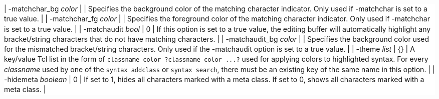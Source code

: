 | -matchchar_bg _color_ | | Specifies the background color of the matching character indicator. Only used if -matchchar is set to a true value. |
| -matchchar_fg _color_ | | Specifies the foreground color of the matching character indicator. Only used if -matchchar is set to a true value. |
| -matchaudit _bool_ | 0 | If this option is set to a true value, the editing buffer will automatically highlight any bracket/string characters that do not have matching characters. |
| -matchaudit_bg _color_ | | Specifies the background color used for the mismatched bracket/string characters. Only used if the -matchaudit option is set to a true value. |
| -theme _list_ | {} | A key/value Tcl list in the form of `classname color ?classname color ...?` used for applying colors to highlighted syntax. For every _classname_ used by one of the `syntax addclass` or `syntax search`, there must be an existing key of the same name in this option. |
| -hidemeta _boolean_ | 0 | If set to 1, hides all characters marked with a meta class.  If set to 0, shows all characters marked with a meta class. |